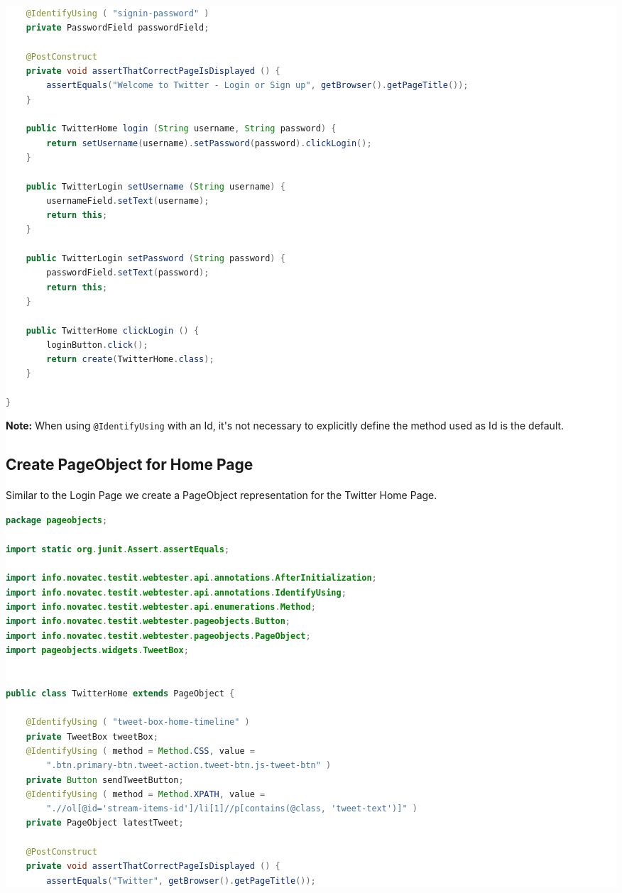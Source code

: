 ```java
    @IdentifyUsing ( "signin-password" )
    private PasswordField passwordField;
 
    @PostConstruct
    private void assertThatCorrectPageIsDisplayed () {
        assertEquals("Welcome to Twitter - Login or Sign up", getBrowser().getPageTitle());
    }
 
    public TwitterHome login (String username, String password) {
        return setUsername(username).setPassword(password).clickLogin();
    }
 
    public TwitterLogin setUsername (String username) {
        usernameField.setText(username);
        return this;
    }
 
    public TwitterLogin setPassword (String password) {
        passwordField.setText(password);
        return this;
    }
 
    public TwitterHome clickLogin () {
        loginButton.click();
        return create(TwitterHome.class);
    }
 
}
```

**Note:** When using `@IdentifyUsing` with an Id, it's not necessary to explicitly define the method used as Id is the default.

## Create PageObject for Home Page

Similar to the Login Page we create a PageObject representation for the Twitter Home Page.

```java
package pageobjects;
 
import static org.junit.Assert.assertEquals;
 
import info.novatec.testit.webtester.api.annotations.AfterInitialization;
import info.novatec.testit.webtester.api.annotations.IdentifyUsing;
import info.novatec.testit.webtester.api.enumerations.Method;
import info.novatec.testit.webtester.pageobjects.Button;
import info.novatec.testit.webtester.pageobjects.PageObject;
import pageobjects.widgets.TweetBox;
 
 
public class TwitterHome extends PageObject {
 
    @IdentifyUsing ( "tweet-box-home-timeline" )
    private TweetBox tweetBox;
    @IdentifyUsing ( method = Method.CSS, value = 
        ".btn.primary-btn.tweet-action.tweet-btn.js-tweet-btn" )
    private Button sendTweetButton;
    @IdentifyUsing ( method = Method.XPATH, value = 
        ".//ol[@id='stream-items-id']/li[1]//p[contains(@class, 'tweet-text')]" )
    private PageObject latestTweet;
 
    @PostConstruct
    private void assertThatCorrectPageIsDisplayed () {
        assertEquals("Twitter", getBrowser().getPageTitle());
```
